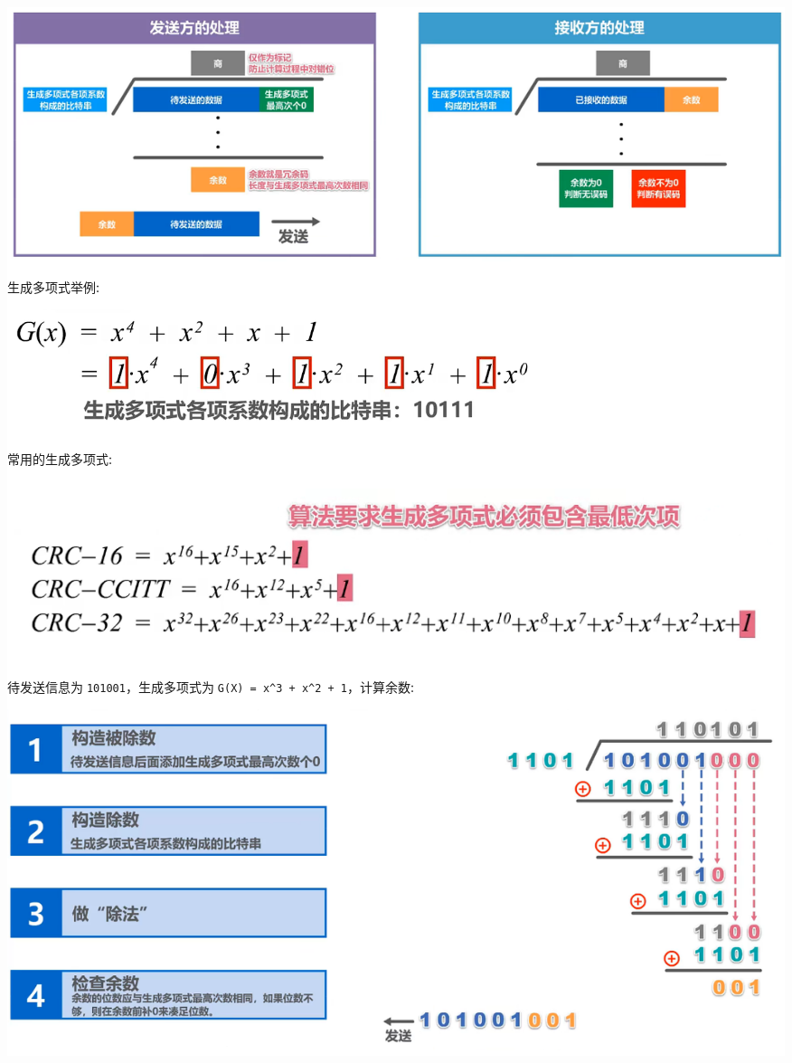 ![015](../image/dataLink/015.png)

生成多项式举例:

![016](../image/dataLink/016.png)

常用的生成多项式:

![017](../image/dataLink/017.png)

待发送信息为 `101001`，生成多项式为 `G(X) = x^3 + x^2 + 1`，计算余数:

![018](../image/dataLink/018.png)
